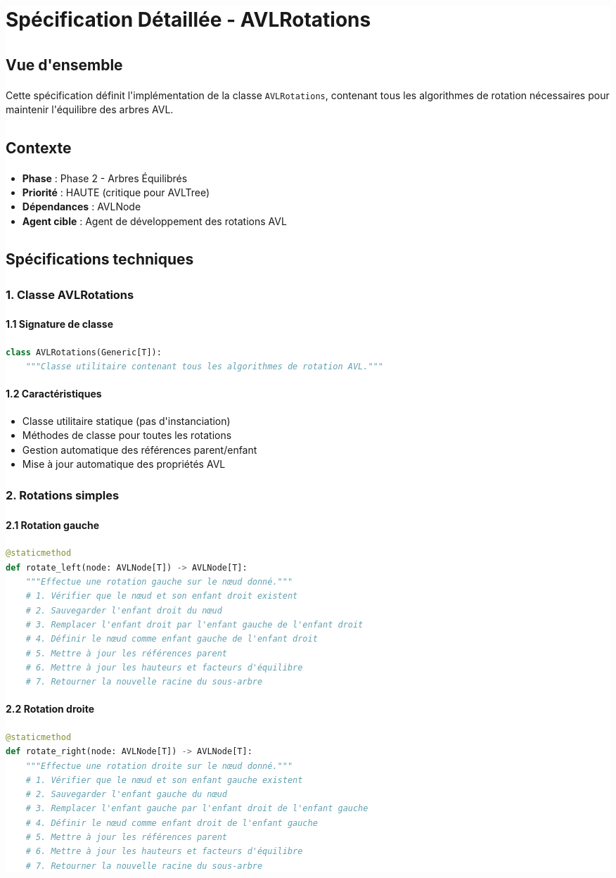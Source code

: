 # Spécification Détaillée - AVLRotations

## Vue d'ensemble
Cette spécification définit l'implémentation de la classe `AVLRotations`, contenant tous les algorithmes de rotation nécessaires pour maintenir l'équilibre des arbres AVL.

## Contexte
- **Phase** : Phase 2 - Arbres Équilibrés
- **Priorité** : HAUTE (critique pour AVLTree)
- **Dépendances** : AVLNode
- **Agent cible** : Agent de développement des rotations AVL

## Spécifications techniques

### 1. Classe AVLRotations

#### 1.1 Signature de classe
```python
class AVLRotations(Generic[T]):
    """Classe utilitaire contenant tous les algorithmes de rotation AVL."""
```

#### 1.2 Caractéristiques
- Classe utilitaire statique (pas d'instanciation)
- Méthodes de classe pour toutes les rotations
- Gestion automatique des références parent/enfant
- Mise à jour automatique des propriétés AVL

### 2. Rotations simples

#### 2.1 Rotation gauche
```python
@staticmethod
def rotate_left(node: AVLNode[T]) -> AVLNode[T]:
    """Effectue une rotation gauche sur le nœud donné."""
    # 1. Vérifier que le nœud et son enfant droit existent
    # 2. Sauvegarder l'enfant droit du nœud
    # 3. Remplacer l'enfant droit par l'enfant gauche de l'enfant droit
    # 4. Définir le nœud comme enfant gauche de l'enfant droit
    # 5. Mettre à jour les références parent
    # 6. Mettre à jour les hauteurs et facteurs d'équilibre
    # 7. Retourner la nouvelle racine du sous-arbre
```

#### 2.2 Rotation droite
```python
@staticmethod
def rotate_right(node: AVLNode[T]) -> AVLNode[T]:
    """Effectue une rotation droite sur le nœud donné."""
    # 1. Vérifier que le nœud et son enfant gauche existent
    # 2. Sauvegarder l'enfant gauche du nœud
    # 3. Remplacer l'enfant gauche par l'enfant droit de l'enfant gauche
    # 4. Définir le nœud comme enfant droit de l'enfant gauche
    # 5. Mettre à jour les références parent
    # 6. Mettre à jour les hauteurs et facteurs d'équilibre
    # 7. Retourner la nouvelle racine du sous-arbre
```
